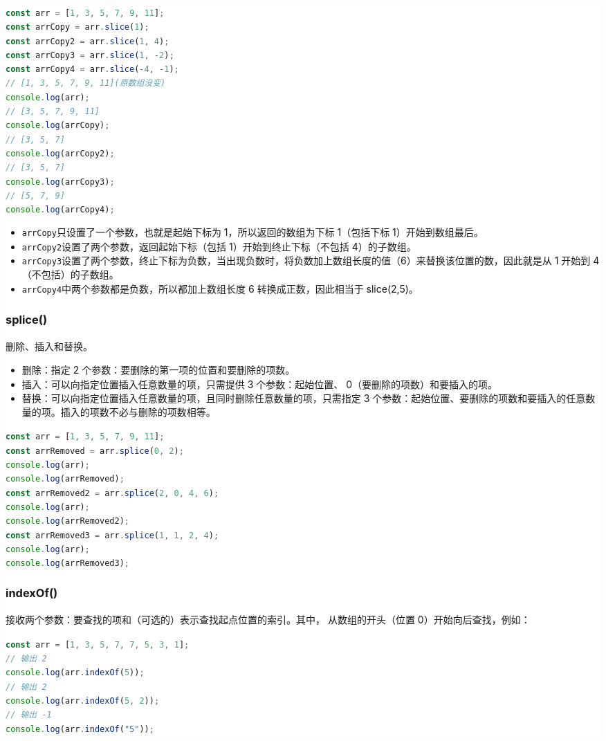 ```js
const arr = [1, 3, 5, 7, 9, 11];
const arrCopy = arr.slice(1);
const arrCopy2 = arr.slice(1, 4);
const arrCopy3 = arr.slice(1, -2);
const arrCopy4 = arr.slice(-4, -1);
// [1, 3, 5, 7, 9, 11](原数组没变)
console.log(arr);
// [3, 5, 7, 9, 11]
console.log(arrCopy);
// [3, 5, 7]
console.log(arrCopy2);
// [3, 5, 7]
console.log(arrCopy3);
// [5, 7, 9]
console.log(arrCopy4);
```

- `arrCopy`只设置了一个参数，也就是起始下标为 1，所以返回的数组为下标 1（包括下标 1）开始到数组最后。
- `arrCopy2`设置了两个参数，返回起始下标（包括 1）开始到终止下标（不包括 4）的子数组。
- `arrCopy3`设置了两个参数，终止下标为负数，当出现负数时，将负数加上数组长度的值（6）来替换该位置的数，因此就是从 1 开始到 4（不包括）的子数组。
- `arrCopy4`中两个参数都是负数，所以都加上数组长度 6 转换成正数，因此相当于 slice(2,5)。

### splice()

删除、插入和替换。

- 删除：指定 2 个参数：要删除的第一项的位置和要删除的项数。
- 插入：可以向指定位置插入任意数量的项，只需提供 3 个参数：起始位置、 0（要删除的项数）和要插入的项。
- 替换：可以向指定位置插入任意数量的项，且同时删除任意数量的项，只需指定 3 个参数：起始位置、要删除的项数和要插入的任意数量的项。插入的项数不必与删除的项数相等。

```js
const arr = [1, 3, 5, 7, 9, 11];
const arrRemoved = arr.splice(0, 2);
console.log(arr);
console.log(arrRemoved);
const arrRemoved2 = arr.splice(2, 0, 4, 6);
console.log(arr);
console.log(arrRemoved2);
const arrRemoved3 = arr.splice(1, 1, 2, 4);
console.log(arr);
console.log(arrRemoved3);
```

### indexOf()

接收两个参数：要查找的项和（可选的）表示查找起点位置的索引。其中， 从数组的开头（位置 0）开始向后查找，例如：

```js
const arr = [1, 3, 5, 7, 7, 5, 3, 1];
// 输出 2
console.log(arr.indexOf(5));
// 输出 2
console.log(arr.indexOf(5, 2));
// 输出 -1
console.log(arr.indexOf("5"));
```

